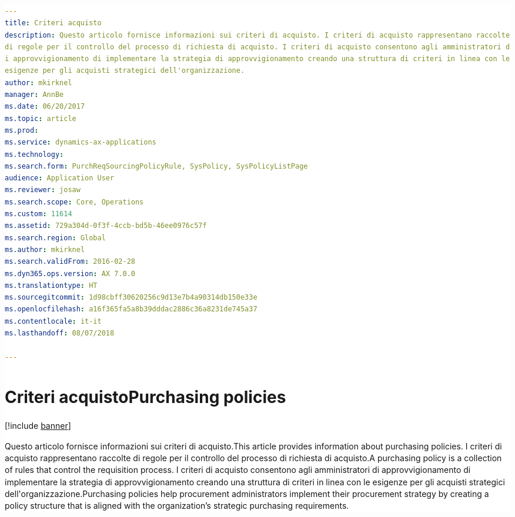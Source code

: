 ```yaml
---
title: Criteri acquisto
description: Questo articolo fornisce informazioni sui criteri di acquisto. I criteri di acquisto rappresentano raccolte di regole per il controllo del processo di richiesta di acquisto. I criteri di acquisto consentono agli amministratori di approvvigionamento di implementare la strategia di approvvigionamento creando una struttura di criteri in linea con le esigenze per gli acquisti strategici dell'organizzazione.
author: mkirknel
manager: AnnBe
ms.date: 06/20/2017
ms.topic: article
ms.prod: 
ms.service: dynamics-ax-applications
ms.technology: 
ms.search.form: PurchReqSourcingPolicyRule, SysPolicy, SysPolicyListPage
audience: Application User
ms.reviewer: josaw
ms.search.scope: Core, Operations
ms.custom: 11614
ms.assetid: 729a304d-0f3f-4ccb-bd5b-46ee0976c57f
ms.search.region: Global
ms.author: mkirknel
ms.search.validFrom: 2016-02-28
ms.dyn365.ops.version: AX 7.0.0
ms.translationtype: HT
ms.sourcegitcommit: 1d98cbff30620256c9d13e7b4a90314db150e33e
ms.openlocfilehash: a16f365fa5a8b39dddac2886c36a8231de745a37
ms.contentlocale: it-it
ms.lasthandoff: 08/07/2018

---
```


# <a name="purchasing-policies"></a><span data-ttu-id="2b265-105">Criteri acquisto</span><span class="sxs-lookup"><span data-stu-id="2b265-105">Purchasing policies</span></span>

[!include [banner](../includes/banner.md)]

<span data-ttu-id="2b265-106">Questo articolo fornisce informazioni sui criteri di acquisto.</span><span class="sxs-lookup"><span data-stu-id="2b265-106">This article provides information about purchasing policies.</span></span> <span data-ttu-id="2b265-107">I criteri di acquisto rappresentano raccolte di regole per il controllo del processo di richiesta di acquisto.</span><span class="sxs-lookup"><span data-stu-id="2b265-107">A purchasing policy is a collection of rules that control the requisition process.</span></span> <span data-ttu-id="2b265-108">I criteri di acquisto consentono agli amministratori di approvvigionamento di implementare la strategia di approvvigionamento creando una struttura di criteri in linea con le esigenze per gli acquisti strategici dell'organizzazione.</span><span class="sxs-lookup"><span data-stu-id="2b265-108">Purchasing policies help procurement administrators implement their procurement strategy by creating a policy structure that is aligned with the organization’s strategic purchasing requirements.</span></span>
